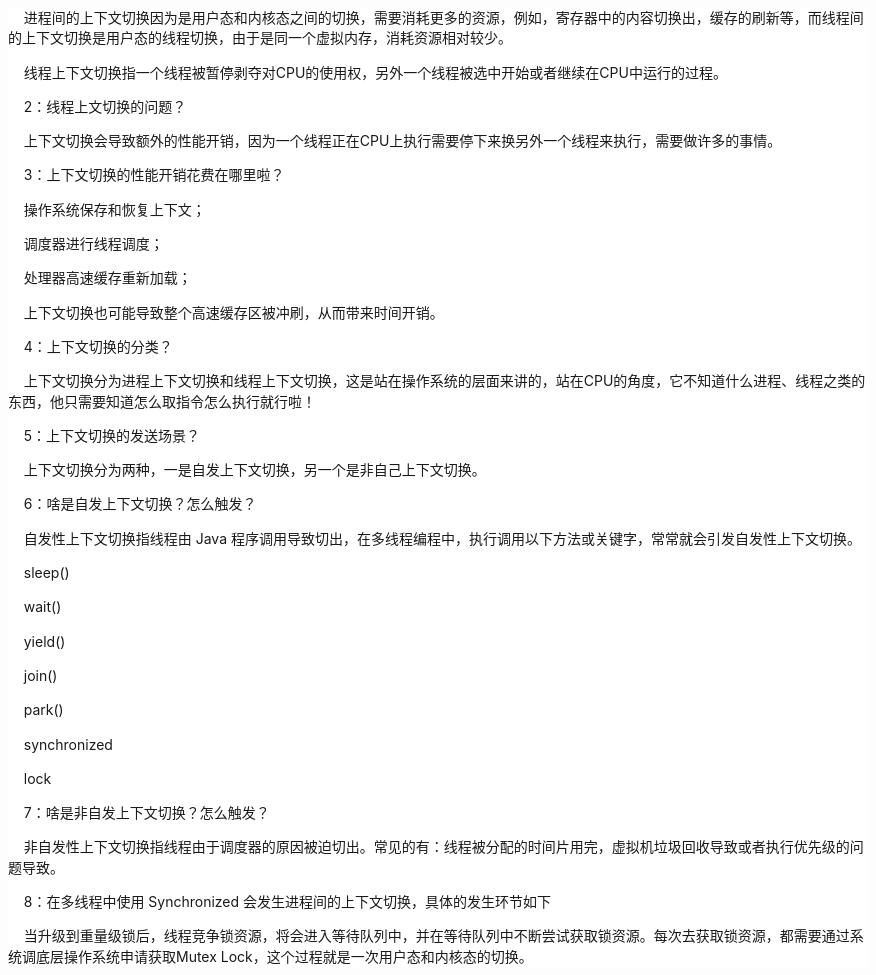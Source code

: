 

    进程间的上下文切换因为是用户态和内核态之间的切换，需要消耗更多的资源，例如，寄存器中的内容切换出，缓存的刷新等，而线程间的上下文切换是用户态的线程切换，由于是同一个虚拟内存，消耗资源相对较少。



    线程上下文切换指一个线程被暂停剥夺对CPU的使用权，另外一个线程被选中开始或者继续在CPU中运行的过程。



    2：线程上文切换的问题？

    上下文切换会导致额外的性能开销，因为一个线程正在CPU上执行需要停下来换另外一个线程来执行，需要做许多的事情。



    3：上下文切换的性能开销花费在哪里啦？

    操作系统保存和恢复上下文；

    调度器进行线程调度；

    处理器高速缓存重新加载；

    上下文切换也可能导致整个高速缓存区被冲刷，从而带来时间开销。



    4：上下文切换的分类？

    上下文切换分为进程上下文切换和线程上下文切换，这是站在操作系统的层面来讲的，站在CPU的角度，它不知道什么进程、线程之类的东西，他只需要知道怎么取指令怎么执行就行啦！



    5：上下文切换的发送场景？

    上下文切换分为两种，一是自发上下文切换，另一个是非自己上下文切换。



    6：啥是自发上下文切换？怎么触发？

    自发性上下文切换指线程由 Java 程序调用导致切出，在多线程编程中，执行调用以下方法或关键字，常常就会引发自发性上下文切换。

    sleep()

    wait()

    yield()

    join()

    park()

    synchronized

    lock



    7：啥是非自发上下文切换？怎么触发？

    非自发性上下文切换指线程由于调度器的原因被迫切出。常见的有：线程被分配的时间片用完，虚拟机垃圾回收导致或者执行优先级的问题导致。



    8：在多线程中使用 Synchronized 会发生进程间的上下文切换，具体的发生环节如下



    当升级到重量级锁后，线程竞争锁资源，将会进入等待队列中，并在等待队列中不断尝试获取锁资源。每次去获取锁资源，都需要通过系统调底层操作系统申请获取Mutex Lock，这个过程就是一次用户态和内核态的切换。
